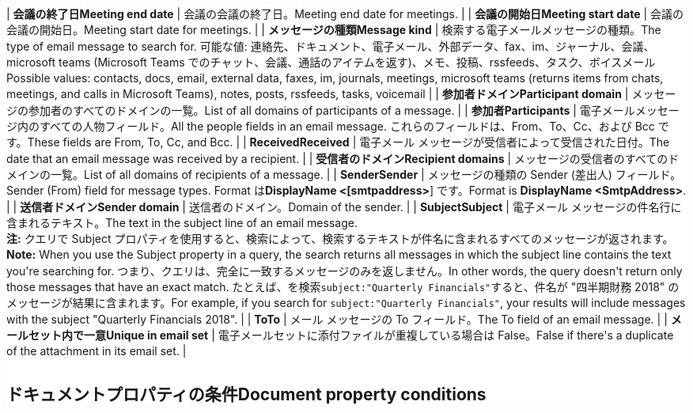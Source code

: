 | <span data-ttu-id="c0e6a-296">**会議の終了日**</span><span class="sxs-lookup"><span data-stu-id="c0e6a-296">**Meeting end date**</span></span> | <span data-ttu-id="c0e6a-297">会議の会議の終了日。</span><span class="sxs-lookup"><span data-stu-id="c0e6a-297">Meeting end date for meetings.</span></span> |
| <span data-ttu-id="c0e6a-298">**会議の開始日**</span><span class="sxs-lookup"><span data-stu-id="c0e6a-298">**Meeting start date**</span></span> | <span data-ttu-id="c0e6a-299">会議の会議の開始日。</span><span class="sxs-lookup"><span data-stu-id="c0e6a-299">Meeting start date for meetings.</span></span> |
| <span data-ttu-id="c0e6a-300">**メッセージの種類**</span><span class="sxs-lookup"><span data-stu-id="c0e6a-300">**Message kind**</span></span> | <span data-ttu-id="c0e6a-301">検索する電子メールメッセージの種類。</span><span class="sxs-lookup"><span data-stu-id="c0e6a-301">The type of email message to search for.</span></span> <span data-ttu-id="c0e6a-302">可能な値: 連絡先、ドキュメント、電子メール、外部データ、fax、im、ジャーナル、会議、microsoft teams (Microsoft Teams でのチャット、会議、通話のアイテムを返す)、メモ、投稿、rssfeeds、タスク、ボイスメール</span><span class="sxs-lookup"><span data-stu-id="c0e6a-302">Possible values: contacts, docs, email, external data, faxes, im, journals, meetings, microsoft teams (returns items from chats, meetings, and calls in Microsoft Teams), notes, posts, rssfeeds, tasks, voicemail</span></span> |
| <span data-ttu-id="c0e6a-303">**参加者ドメイン**</span><span class="sxs-lookup"><span data-stu-id="c0e6a-303">**Participant domain**</span></span> | <span data-ttu-id="c0e6a-304">メッセージの参加者のすべてのドメインの一覧。</span><span class="sxs-lookup"><span data-stu-id="c0e6a-304">List of all domains of participants of a message.</span></span> |
| <span data-ttu-id="c0e6a-305">**参加者**</span><span class="sxs-lookup"><span data-stu-id="c0e6a-305">**Participants**</span></span> | <span data-ttu-id="c0e6a-306">電子メールメッセージ内のすべての人物フィールド。</span><span class="sxs-lookup"><span data-stu-id="c0e6a-306">All the people fields in an email message.</span></span> <span data-ttu-id="c0e6a-307">これらのフィールドは、From、To、Cc、および Bcc です。</span><span class="sxs-lookup"><span data-stu-id="c0e6a-307">These fields are From, To, Cc, and Bcc.</span></span> |
| <span data-ttu-id="c0e6a-308">**Received**</span><span class="sxs-lookup"><span data-stu-id="c0e6a-308">**Received**</span></span> | <span data-ttu-id="c0e6a-309">電子メール メッセージが受信者によって受信された日付。</span><span class="sxs-lookup"><span data-stu-id="c0e6a-309">The date that an email message was received by a recipient.</span></span> |
| <span data-ttu-id="c0e6a-310">**受信者のドメイン**</span><span class="sxs-lookup"><span data-stu-id="c0e6a-310">**Recipient domains**</span></span> | <span data-ttu-id="c0e6a-311">メッセージの受信者のすべてのドメインの一覧。</span><span class="sxs-lookup"><span data-stu-id="c0e6a-311">List of all domains of recipients of a message.</span></span> |
| <span data-ttu-id="c0e6a-312">**Sender**</span><span class="sxs-lookup"><span data-stu-id="c0e6a-312">**Sender**</span></span> | <span data-ttu-id="c0e6a-313">メッセージの種類の Sender (差出人) フィールド。</span><span class="sxs-lookup"><span data-stu-id="c0e6a-313">Sender (From) field for message types.</span></span>  <span data-ttu-id="c0e6a-314">Format は**DisplayName \<[smtpaddress>**] です。</span><span class="sxs-lookup"><span data-stu-id="c0e6a-314">Format is **DisplayName \<SmtpAddress>**.</span></span> |
| <span data-ttu-id="c0e6a-315">**送信者ドメイン**</span><span class="sxs-lookup"><span data-stu-id="c0e6a-315">**Sender domain**</span></span> | <span data-ttu-id="c0e6a-316">送信者のドメイン。</span><span class="sxs-lookup"><span data-stu-id="c0e6a-316">Domain of the sender.</span></span> |
| <span data-ttu-id="c0e6a-317">**Subject**</span><span class="sxs-lookup"><span data-stu-id="c0e6a-317">**Subject**</span></span> | <span data-ttu-id="c0e6a-318">電子メール メッセージの件名行に含まれるテキスト。</span><span class="sxs-lookup"><span data-stu-id="c0e6a-318">The text in the subject line of an email message.</span></span>  <br/> <span data-ttu-id="c0e6a-319">**注:** クエリで Subject プロパティを使用すると、検索によって、検索するテキストが件名に含まれるすべてのメッセージが返されます。</span><span class="sxs-lookup"><span data-stu-id="c0e6a-319">**Note:** When you use the Subject property in a query, the search returns all messages in which the subject line contains the text you're searching for.</span></span> <span data-ttu-id="c0e6a-320">つまり、クエリは、完全に一致するメッセージのみを返しません。</span><span class="sxs-lookup"><span data-stu-id="c0e6a-320">In other words, the query doesn't return only those messages that have an exact match.</span></span> <span data-ttu-id="c0e6a-321">たとえば、を検索`subject:"Quarterly Financials"`すると、件名が "四半期財務 2018" のメッセージが結果に含まれます。</span><span class="sxs-lookup"><span data-stu-id="c0e6a-321">For example, if you search for `subject:"Quarterly Financials"`, your results will include messages with the subject "Quarterly Financials 2018".</span></span> |
| <span data-ttu-id="c0e6a-322">**To**</span><span class="sxs-lookup"><span data-stu-id="c0e6a-322">**To**</span></span> | <span data-ttu-id="c0e6a-323">メール メッセージの To フィールド。</span><span class="sxs-lookup"><span data-stu-id="c0e6a-323">The To field of an email message.</span></span> |
| <span data-ttu-id="c0e6a-324">**メールセット内で一意**</span><span class="sxs-lookup"><span data-stu-id="c0e6a-324">**Unique in email set**</span></span> | <span data-ttu-id="c0e6a-325">電子メールセットに添付ファイルが重複している場合は False。</span><span class="sxs-lookup"><span data-stu-id="c0e6a-325">False if there's a duplicate of the attachment in its email set.</span></span> |

## <a name="document-property-conditions"></a><span data-ttu-id="c0e6a-326">ドキュメントプロパティの条件</span><span class="sxs-lookup"><span data-stu-id="c0e6a-326">Document property conditions</span></span>
